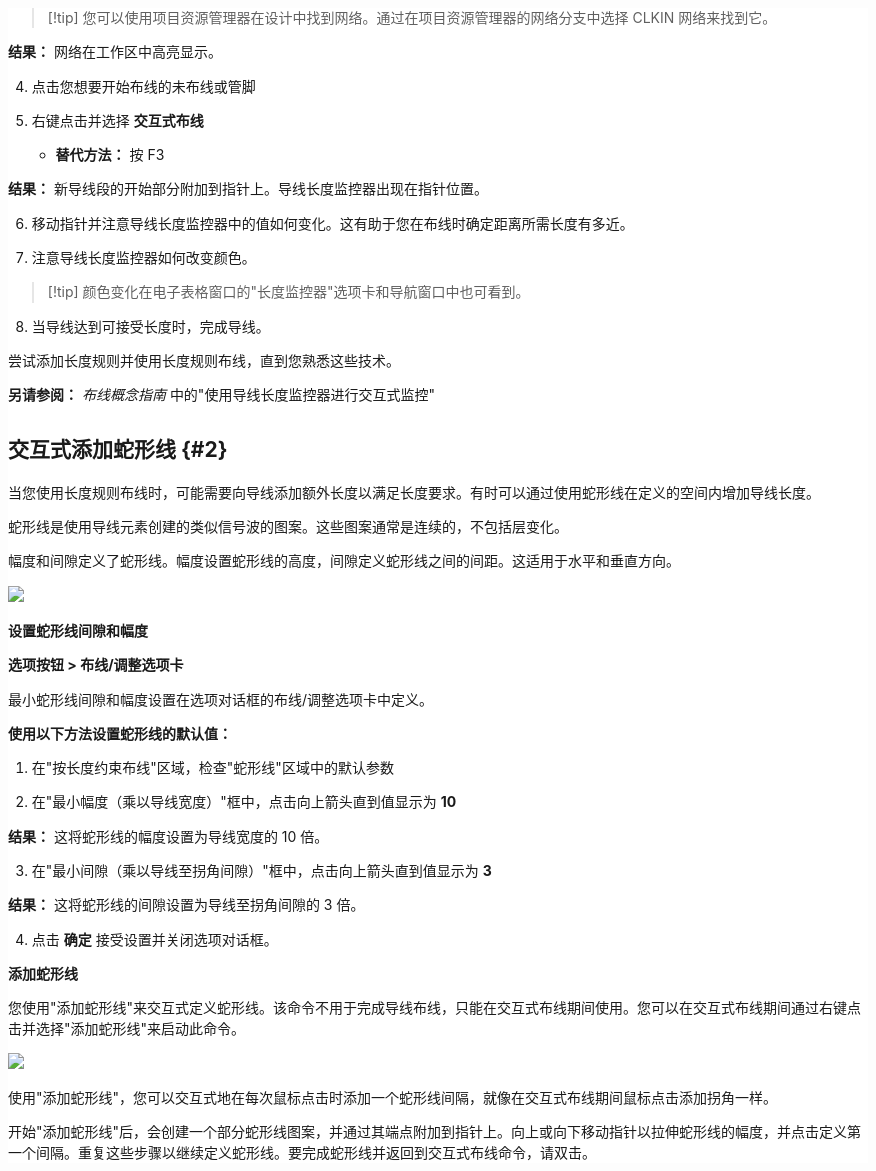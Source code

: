 > [!tip] 您可以使用项目资源管理器在设计中找到网络。通过在项目资源管理器的网络分支中选择 CLKIN 网络来找到它。

**结果：** 网络在工作区中高亮显示。

4. 点击您想要开始布线的未布线或管脚

5. 右键点击并选择 **交互式布线**

   - **替代方法：** 按 F3

**结果：** 新导线段的开始部分附加到指针上。导线长度监控器出现在指针位置。

6. 移动指针并注意导线长度监控器中的值如何变化。这有助于您在布线时确定距离所需长度有多近。

7. 注意导线长度监控器如何改变颜色。

> [!tip] 颜色变化在电子表格窗口的"长度监控器"选项卡和导航窗口中也可看到。

8. 当导线达到可接受长度时，完成导线。

尝试添加长度规则并使用长度规则布线，直到您熟悉这些技术。

**另请参阅：** *布线概念指南* 中的"使用导线长度监控器进行交互式监控"

## 交互式添加蛇形线 \{#2}

当您使用长度规则布线时，可能需要向导线添加额外长度以满足长度要求。有时可以通过使用蛇形线在定义的空间内增加导线长度。

蛇形线是使用导线元素创建的类似信号波的图案。这些图案通常是连续的，不包括层变化。

幅度和间隙定义了蛇形线。幅度设置蛇形线的高度，间隙定义蛇形线之间的间距。这适用于水平和垂直方向。

![](/router/tutrial/6/_page_3_Figure_13.jpeg)

**设置蛇形线间隙和幅度**

**选项按钮 > 布线/调整选项卡**

最小蛇形线间隙和幅度设置在选项对话框的布线/调整选项卡中定义。

**使用以下方法设置蛇形线的默认值：**

1. 在"按长度约束布线"区域，检查"蛇形线"区域中的默认参数

2. 在"最小幅度（乘以导线宽度）"框中，点击向上箭头直到值显示为 **10**

**结果：** 这将蛇形线的幅度设置为导线宽度的 10 倍。

3. 在"最小间隙（乘以导线至拐角间隙）"框中，点击向上箭头直到值显示为 **3**

**结果：** 这将蛇形线的间隙设置为导线至拐角间隙的 3 倍。

4. 点击 **确定** 接受设置并关闭选项对话框。

**添加蛇形线**

您使用"添加蛇形线"来交互式定义蛇形线。该命令不用于完成导线布线，只能在交互式布线期间使用。您可以在交互式布线期间通过右键点击并选择"添加蛇形线"来启动此命令。

![](/router/tutrial/6/_page_4_Figure_12.jpeg)

使用"添加蛇形线"，您可以交互式地在每次鼠标点击时添加一个蛇形线间隔，就像在交互式布线期间鼠标点击添加拐角一样。

开始"添加蛇形线"后，会创建一个部分蛇形线图案，并通过其端点附加到指针上。向上或向下移动指针以拉伸蛇形线的幅度，并点击定义第一个间隔。重复这些步骤以继续定义蛇形线。要完成蛇形线并返回到交互式布线命令，请双击。
